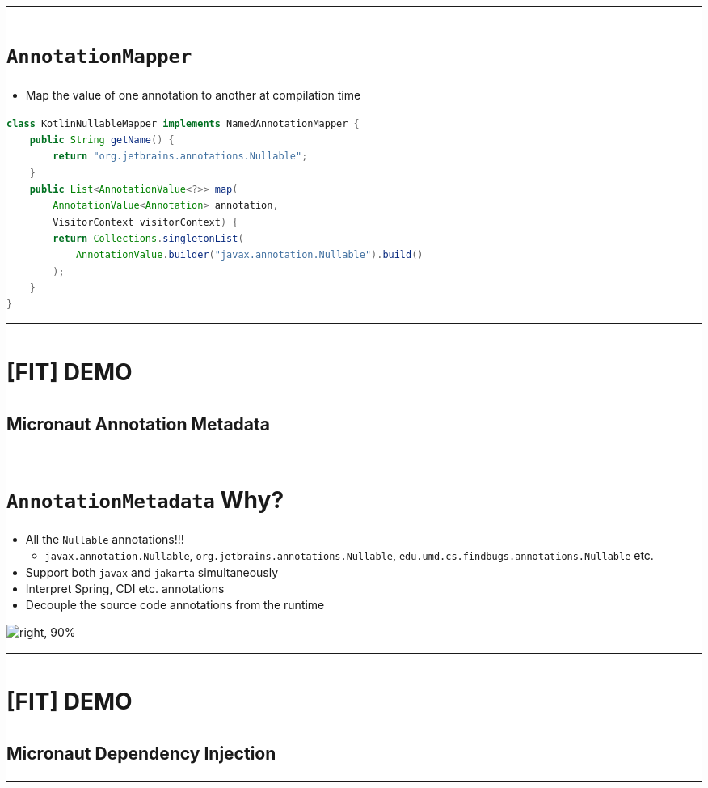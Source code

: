 ----


# `AnnotationMapper`

* Map the value of one annotation to another at compilation time

```java
class KotlinNullableMapper implements NamedAnnotationMapper {
    public String getName() {
        return "org.jetbrains.annotations.Nullable";
    }
    public List<AnnotationValue<?>> map(
    	AnnotationValue<Annotation> annotation,
    	VisitorContext visitorContext) {
        return Collections.singletonList(
        	AnnotationValue.builder("javax.annotation.Nullable").build()
    	);
    }
}		 							   
```

----


# [FIT] **DEMO**
## **Micronaut Annotation Metadata**


----

# `AnnotationMetadata` Why?

* All the `Nullable` annotations!!!
  - `javax.annotation.Nullable`, `org.jetbrains.annotations.Nullable`,
    `edu.umd.cs.findbugs.annotations.Nullable` etc.
* Support both `javax` and `jakarta` simultaneously
* Interpret Spring, CDI etc. annotations
* Decouple the source code annotations from the runtime

![right, 90%](https://i.imgur.com/0BpqqmW.gif)

----

# [FIT] **DEMO**
## **Micronaut Dependency Injection**

----
